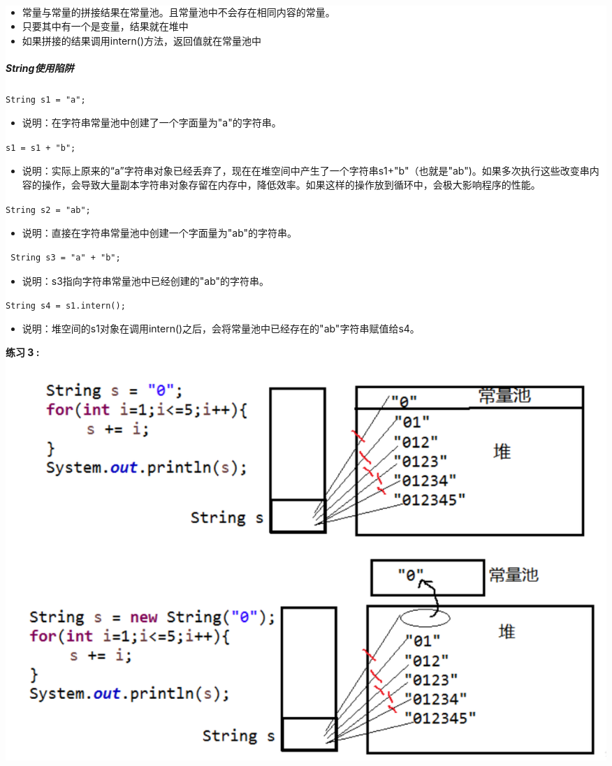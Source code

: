 - 常量与常量的拼接结果在常量池。且常量池中不会存在相同内容的常量。 
- 只要其中有一个是变量，结果就在堆中
- 如果拼接的结果调用intern()方法，返回值就在常量池中



##### String使用陷阱

`String s1 = "a"; ` 

- 说明：在字符串常量池中创建了一个字面量为"a"的字符串。

`s1 = s1 + "b"; `

- 说明：实际上原来的“a”字符串对象已经丢弃了，现在在堆空间中产生了一个字符串s1+"b"（也就是"ab")。如果多次执行这些改变串内容的操作，会导致大量副本字符串对象存留在内存中，降低效率。如果这样的操作放到循环中，会极大影响程序的性能。

`String s2 = "ab";`

- 说明：直接在字符串常量池中创建一个字面量为"ab"的字符串。

` String s3 = "a" + "b";`

- 说明：s3指向字符串常量池中已经创建的"ab"的字符串。

`String s4 = s1.intern();`

- 说明：堆空间的s1对象在调用intern()之后，会将常量池中已经存在的"ab"字符串赋值给s4。



**练习 3 :** 

![image-20210202150656762](assets/image-20210202150656762.png)
